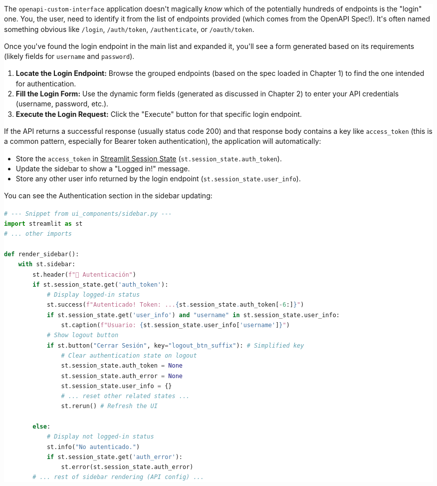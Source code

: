 The `openapi-custom-interface` application doesn't magically *know* which of the potentially hundreds of endpoints is the "login" one. You, the user, need to identify it from the list of endpoints provided (which comes from the OpenAPI Spec!). It's often named something obvious like `/login`, `/auth/token`, `/authenticate`, or `/oauth/token`.

Once you've found the login endpoint in the main list and expanded it, you'll see a form generated based on its requirements (likely fields for `username` and `password`).

1.  **Locate the Login Endpoint:** Browse the grouped endpoints (based on the spec loaded in Chapter 1) to find the one intended for authentication.
2.  **Fill the Login Form:** Use the dynamic form fields (generated as discussed in Chapter 2) to enter your API credentials (username, password, etc.).
3.  **Execute the Login Request:** Click the "Execute" button for that specific login endpoint.

If the API returns a successful response (usually status code 200) and that response body contains a key like `access_token` (this is a common pattern, especially for Bearer token authentication), the application will automatically:

*   Store the `access_token` in [Streamlit Session State](04_streamlit_session_state_.md) (`st.session_state.auth_token`).
*   Update the sidebar to show a "Logged in!" message.
*   Store any other user info returned by the login endpoint (`st.session_state.user_info`).

You can see the Authentication section in the sidebar updating:

```python
# --- Snippet from ui_components/sidebar.py ---
import streamlit as st
# ... other imports

def render_sidebar():
    with st.sidebar:
        st.header(f"🔑 Autenticación")
        if st.session_state.get('auth_token'):
            # Display logged-in status
            st.success(f"Autenticado! Token: ...{st.session_state.auth_token[-6:]}")
            if st.session_state.get('user_info') and "username" in st.session_state.user_info:
                st.caption(f"Usuario: {st.session_state.user_info['username']}")
            # Show logout button
            if st.button("Cerrar Sesión", key="logout_btn_suffix"): # Simplified key
                # Clear authentication state on logout
                st.session_state.auth_token = None
                st.session_state.auth_error = None
                st.session_state.user_info = {}
                # ... reset other related states ...
                st.rerun() # Refresh the UI

        else:
            # Display not logged-in status
            st.info("No autenticado.")
            if st.session_state.get('auth_error'):
                st.error(st.session_state.auth_error)
        # ... rest of sidebar rendering (API config) ...
```
